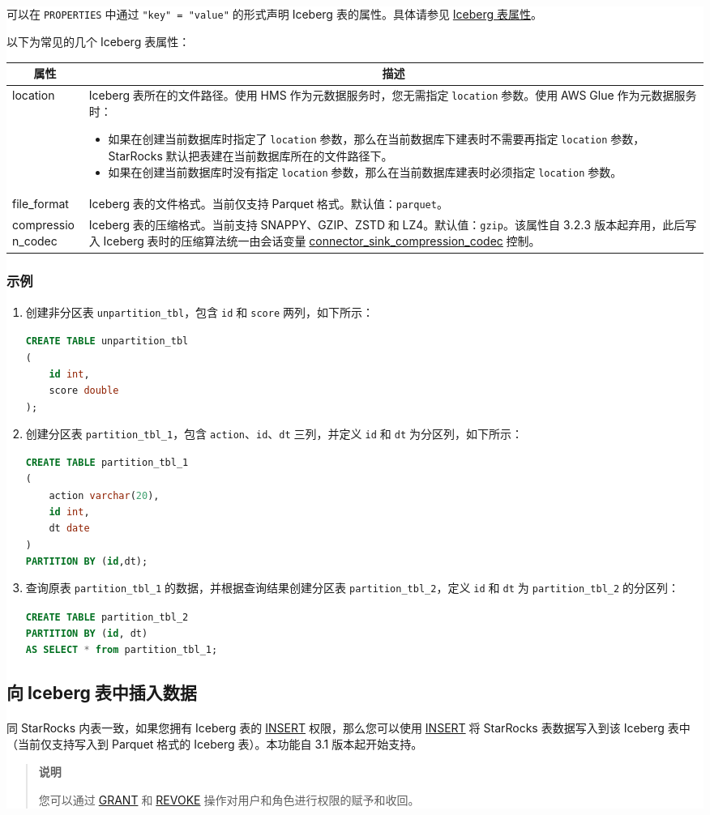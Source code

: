 可以在 `PROPERTIES` 中通过 `"key" = "value"` 的形式声明 Iceberg 表的属性。具体请参见 [Iceberg 表属性](https://iceberg.apache.org/docs/latest/configuration/)。

以下为常见的几个 Iceberg 表属性：

| **属性**          | **描述**                                                     |
| ----------------- | ------------------------------------------------------------ |
| location          | Iceberg 表所在的文件路径。使用 HMS 作为元数据服务时，您无需指定 `location` 参数。使用 AWS Glue 作为元数据服务时：<ul><li>如果在创建当前数据库时指定了 `location` 参数，那么在当前数据库下建表时不需要再指定 `location` 参数，StarRocks 默认把表建在当前数据库所在的文件路径下。</li><li>如果在创建当前数据库时没有指定 `location` 参数，那么在当前数据库建表时必须指定 `location` 参数。</li></ul> |
| file_format       | Iceberg 表的文件格式。当前仅支持 Parquet 格式。默认值：`parquet`。 |
| compression_codec | Iceberg 表的压缩格式。当前支持 SNAPPY、GZIP、ZSTD 和 LZ4。默认值：`gzip`。该属性自 3.2.3 版本起弃用，此后写入 Iceberg 表时的压缩算法统一由会话变量 [connector_sink_compression_codec](../../reference/System_variable.md#connector_sink_compression_codec) 控制。 |

### 示例

1. 创建非分区表 `unpartition_tbl`，包含 `id` 和 `score` 两列，如下所示：

   ```SQL
   CREATE TABLE unpartition_tbl
   (
       id int,
       score double
   );
   ```

2. 创建分区表 `partition_tbl_1`，包含 `action`、`id`、`dt` 三列，并定义 `id` 和 `dt` 为分区列，如下所示：

   ```SQL
   CREATE TABLE partition_tbl_1
   (
       action varchar(20),
       id int,
       dt date
   )
   PARTITION BY (id,dt);
   ```

3. 查询原表 `partition_tbl_1` 的数据，并根据查询结果创建分区表 `partition_tbl_2`，定义 `id` 和 `dt` 为 `partition_tbl_2` 的分区列：

   ```SQL
   CREATE TABLE partition_tbl_2
   PARTITION BY (id, dt)
   AS SELECT * from partition_tbl_1;
   ```

## 向 Iceberg 表中插入数据

同 StarRocks 内表一致，如果您拥有 Iceberg 表的 [INSERT](../../administration/user_privs/privilege_item.md#表权限-table) 权限，那么您可以使用 [INSERT](../../sql-reference/sql-statements/data-manipulation/INSERT.md) 将 StarRocks 表数据写入到该 Iceberg 表中（当前仅支持写入到 Parquet 格式的 Iceberg 表）。本功能自 3.1 版本起开始支持。

> **说明**
>
> 您可以通过 [GRANT](../../sql-reference/sql-statements/account-management/GRANT.md) 和 [REVOKE](../../sql-reference/sql-statements/account-management/REVOKE.md) 操作对用户和角色进行权限的赋予和收回。
